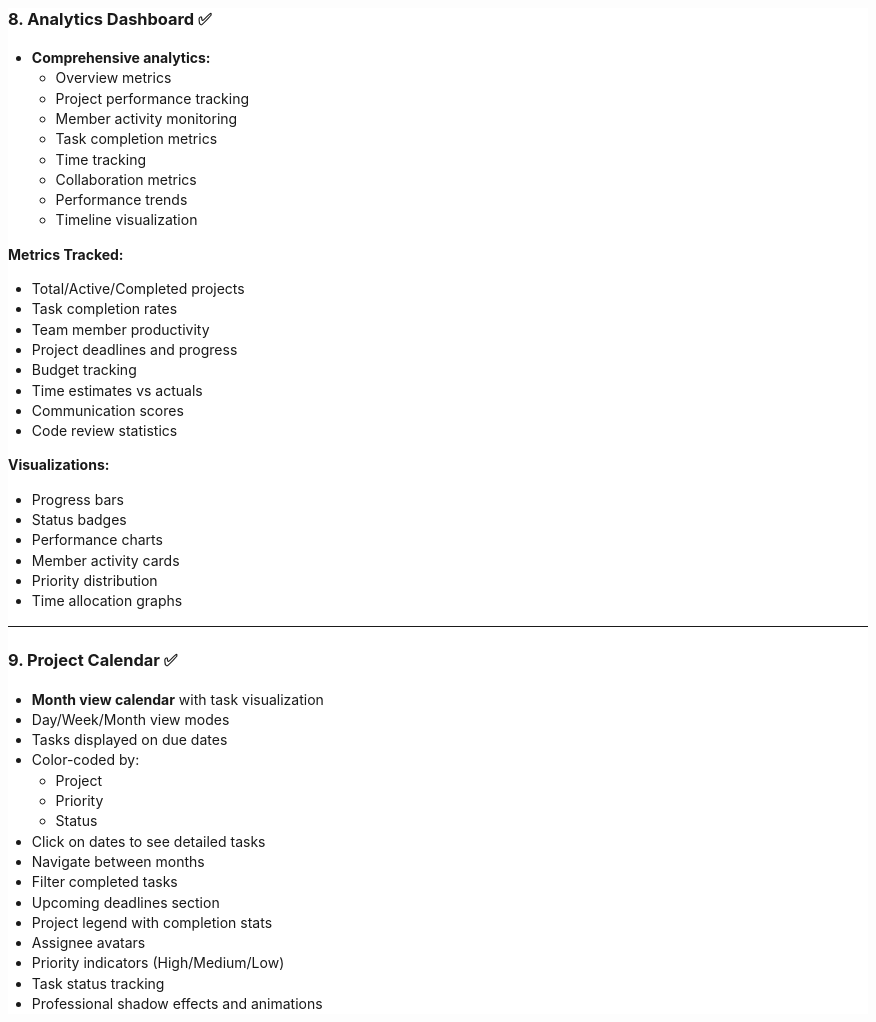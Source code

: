 
### 8. Analytics Dashboard ✅

- **Comprehensive analytics:**
  - Overview metrics
  - Project performance tracking
  - Member activity monitoring
  - Task completion metrics
  - Time tracking
  - Collaboration metrics
  - Performance trends
  - Timeline visualization

**Metrics Tracked:**

- Total/Active/Completed projects
- Task completion rates
- Team member productivity
- Project deadlines and progress
- Budget tracking
- Time estimates vs actuals
- Communication scores
- Code review statistics

**Visualizations:**

- Progress bars
- Status badges
- Performance charts
- Member activity cards
- Priority distribution
- Time allocation graphs

---

### 9. Project Calendar ✅

- **Month view calendar** with task visualization
- Day/Week/Month view modes
- Tasks displayed on due dates
- Color-coded by:
  - Project
  - Priority
  - Status
- Click on dates to see detailed tasks
- Navigate between months
- Filter completed tasks
- Upcoming deadlines section
- Project legend with completion stats
- Assignee avatars
- Priority indicators (High/Medium/Low)
- Task status tracking
- Professional shadow effects and animations
